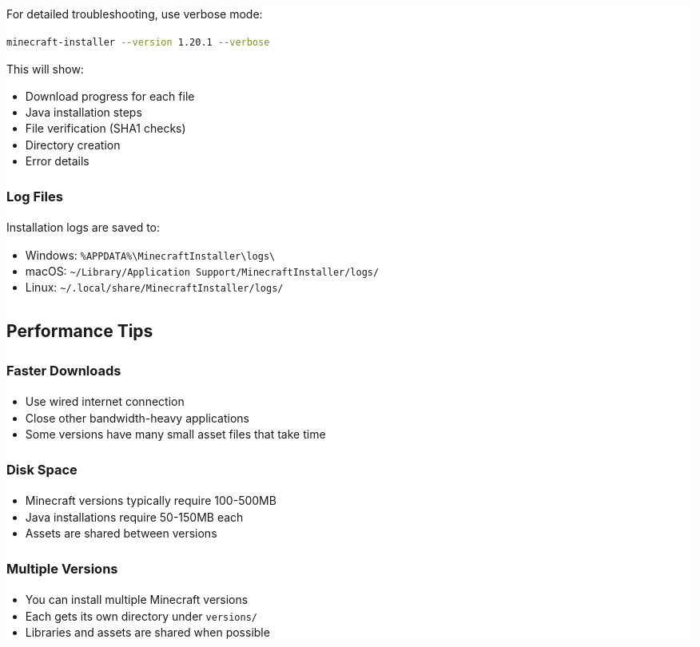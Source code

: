 For detailed troubleshooting, use verbose mode:

```bash
minecraft-installer --version 1.20.1 --verbose
```

This will show:

- Download progress for each file
- Java installation steps
- File verification (SHA1 checks)
- Directory creation
- Error details

### Log Files

Installation logs are saved to:

- Windows: `%APPDATA%\MinecraftInstaller\logs\`
- macOS: `~/Library/Application Support/MinecraftInstaller/logs/`
- Linux: `~/.local/share/MinecraftInstaller/logs/`

## Performance Tips

### Faster Downloads

- Use wired internet connection
- Close other bandwidth-heavy applications
- Some versions have many small asset files that take time

### Disk Space

- Minecraft versions typically require 100-500MB
- Java installations require 50-150MB each
- Assets are shared between versions

### Multiple Versions

- You can install multiple Minecraft versions
- Each gets its own directory under `versions/`
- Libraries and assets are shared when possible




